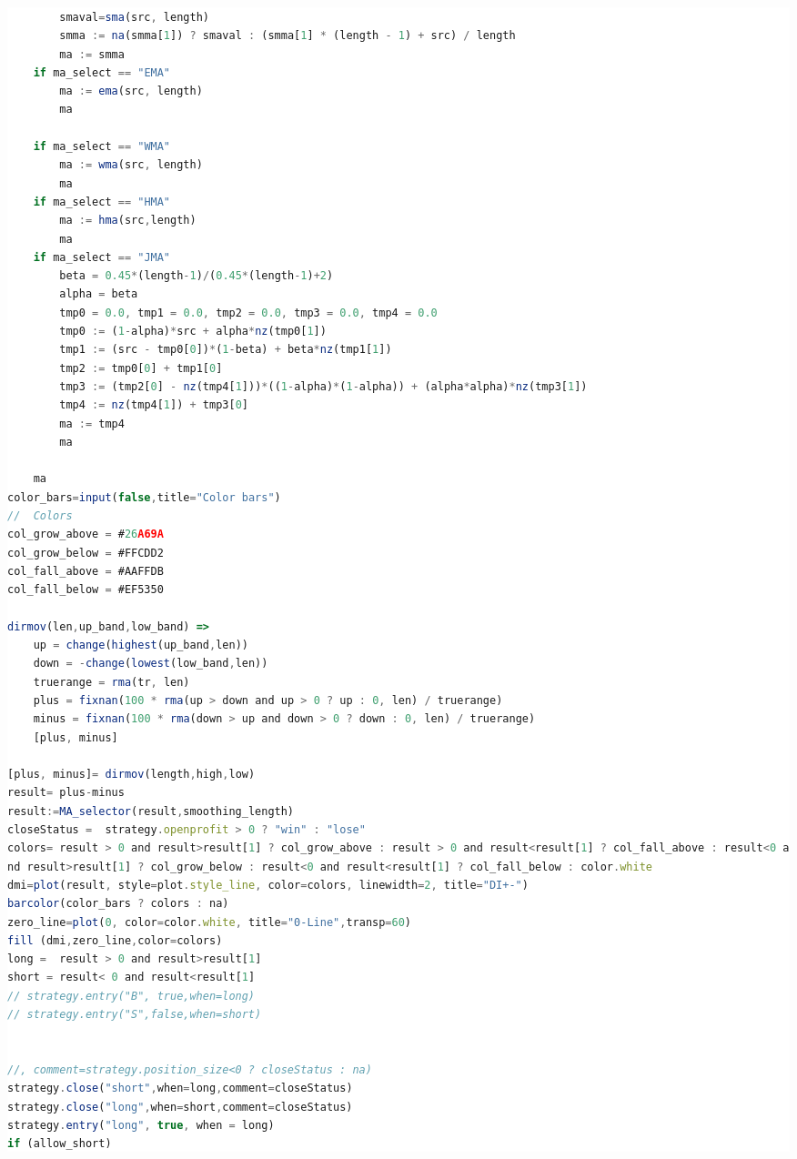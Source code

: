 ``` javascript
        smaval=sma(src, length)
        smma := na(smma[1]) ? smaval : (smma[1] * (length - 1) + src) / length
        ma := smma
    if ma_select == "EMA"
        ma := ema(src, length)
        ma

    if ma_select == "WMA"
        ma := wma(src, length)
        ma
    if ma_select == "HMA"
        ma := hma(src,length)
        ma
    if ma_select == "JMA"
        beta = 0.45*(length-1)/(0.45*(length-1)+2)
        alpha = beta
        tmp0 = 0.0, tmp1 = 0.0, tmp2 = 0.0, tmp3 = 0.0, tmp4 = 0.0
        tmp0 := (1-alpha)*src + alpha*nz(tmp0[1])
        tmp1 := (src - tmp0[0])*(1-beta) + beta*nz(tmp1[1])
        tmp2 := tmp0[0] + tmp1[0]
        tmp3 := (tmp2[0] - nz(tmp4[1]))*((1-alpha)*(1-alpha)) + (alpha*alpha)*nz(tmp3[1])
        tmp4 := nz(tmp4[1]) + tmp3[0]
        ma := tmp4
        ma
    
    ma
color_bars=input(false,title="Color bars")
//  Colors
col_grow_above = #26A69A
col_grow_below = #FFCDD2
col_fall_above = #AAFFDB
col_fall_below = #EF5350

dirmov(len,up_band,low_band) =>
	up = change(highest(up_band,len)) 
	down = -change(lowest(low_band,len))
	truerange = rma(tr, len)
	plus = fixnan(100 * rma(up > down and up > 0 ? up : 0, len) / truerange)
	minus = fixnan(100 * rma(down > up and down > 0 ? down : 0, len) / truerange)
	[plus, minus]

[plus, minus]= dirmov(length,high,low)
result= plus-minus
result:=MA_selector(result,smoothing_length)
closeStatus =  strategy.openprofit > 0 ? "win" : "lose"
colors= result > 0 and result>result[1] ? col_grow_above : result > 0 and result<result[1] ? col_fall_above : result<0 and result>result[1] ? col_grow_below : result<0 and result<result[1] ? col_fall_below : color.white
dmi=plot(result, style=plot.style_line, color=colors, linewidth=2, title="DI+-")
barcolor(color_bars ? colors : na)
zero_line=plot(0, color=color.white, title="0-Line",transp=60)
fill (dmi,zero_line,color=colors)
long =  result > 0 and result>result[1]
short = result< 0 and result<result[1]
// strategy.entry("B", true,when=long)
// strategy.entry("S",false,when=short)


//, comment=strategy.position_size<0 ? closeStatus : na)
strategy.close("short",when=long,comment=closeStatus)
strategy.close("long",when=short,comment=closeStatus)
strategy.entry("long", true, when = long)
if (allow_short)
```
